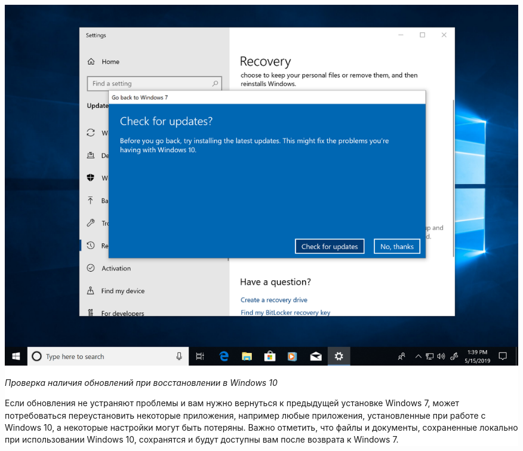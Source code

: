 ![](media/windows-7-to-windows-10-upgrade-media/windows-7-to-windows-10-upgrade-media-13.png)

*Проверка наличия обновлений при восстановлении в Windows 10*

Если обновления не устраняют проблемы и вам нужно вернуться к предыдущей установке Windows 7, может потребоваться переустановить некоторые приложения, например любые приложения, установленные при работе с Windows 10, а некоторые настройки могут быть потеряны. Важно отметить, что файлы и документы, сохраненные локально при использовании Windows 10, сохранятся и будут доступны вам после возврата к Windows 7. 
